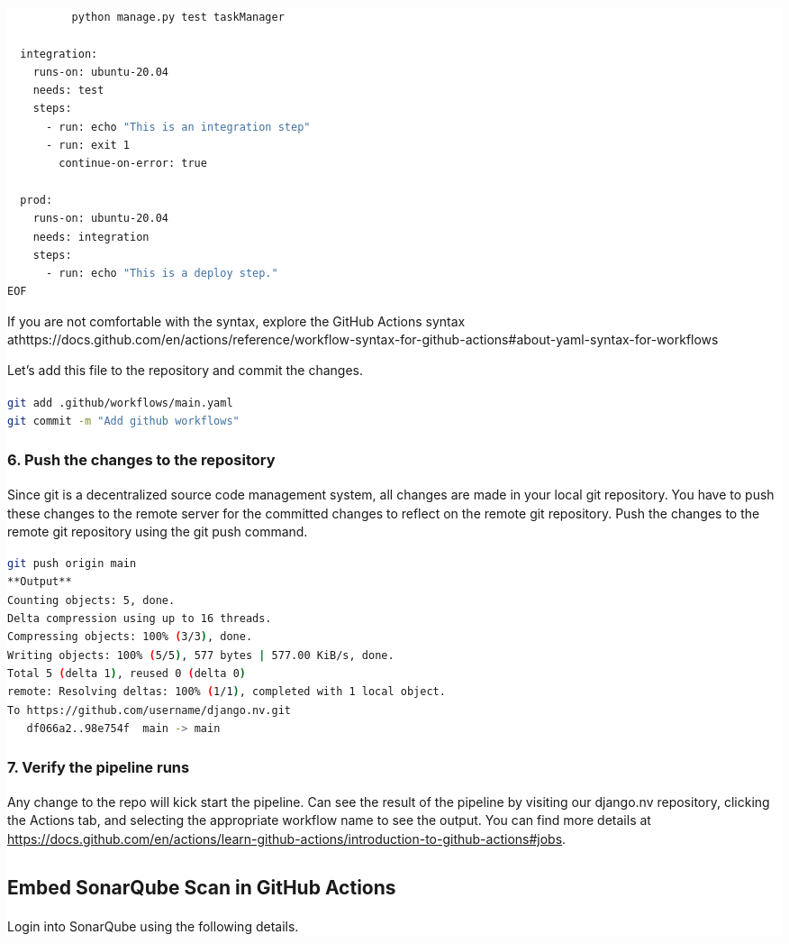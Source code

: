 ```sh
          python manage.py test taskManager

  integration:
    runs-on: ubuntu-20.04
    needs: test
    steps:
      - run: echo "This is an integration step"
      - run: exit 1
        continue-on-error: true

  prod:
    runs-on: ubuntu-20.04
    needs: integration
    steps:
      - run: echo "This is a deploy step."
EOF
```
If you are not comfortable with the syntax, explore the GitHub Actions syntax athttps://docs.github.com/en/actions/reference/workflow-syntax-for-github-actions#about-yaml-syntax-for-workflows

Let’s add this file to the repository and commit the changes.
```sh
git add .github/workflows/main.yaml
git commit -m "Add github workflows"
```
### 6. Push the changes to the repository
Since git is a decentralized source code management system, all changes are made in your local git repository. You have to push these changes to the remote server for the committed changes to reflect on the remote git repository.
Push the changes to the remote git repository using the git push command.
```sh
git push origin main
**Output**
Counting objects: 5, done.
Delta compression using up to 16 threads.
Compressing objects: 100% (3/3), done.
Writing objects: 100% (5/5), 577 bytes | 577.00 KiB/s, done.
Total 5 (delta 1), reused 0 (delta 0)
remote: Resolving deltas: 100% (1/1), completed with 1 local object.
To https://github.com/username/django.nv.git
   df066a2..98e754f  main -> main
```
### 7. Verify the pipeline runs
Any change to the repo will kick start the pipeline.
Can see the result of the pipeline by visiting our django.nv repository, clicking the Actions tab, and selecting the appropriate workflow name to see the output.
You can find more details at https://docs.github.com/en/actions/learn-github-actions/introduction-to-github-actions#jobs.

## Embed SonarQube Scan in GitHub Actions
Login into SonarQube using the following details.
